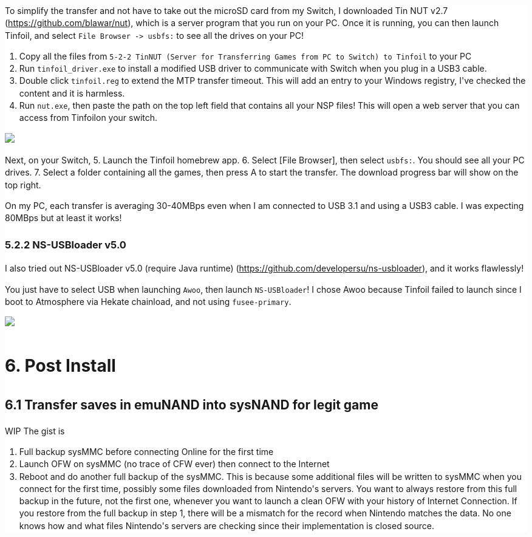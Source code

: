 To simplify the transfer and not have to take out the microSD card from my Switch, I downloaded Tin NUT v2.7 (https://github.com/blawar/nut), which is a server program that you run on your PC. Once it is running, you can then launch Tinfoil, and select `File Browser -> usbfs:` to see all the drives on your PC! 

1. Copy all the files from `5-2-2 TinNUT (Server for Transferring Games from PC to Switch) to Tinfoil` to your PC
2. Run `tinfoil_driver.exe` to install a modified USB driver to communicate with Switch when you plug in a USB3 cable.
3. Double click `tinfoil.reg` to extend the MTP transfer timeout. This will add an entry to your Windows registry, I've checked the content and it is harmless.
4. Run `nut.exe`, then paste the path on the top left field that contains all your NSP files! This will open a web server that you can access from Tinfoilon your switch.

![](https://i.imgur.com/zCkd2nW.png)

Next, on your Switch,
5. Launch the Tinfoil homebrew app.
6. Select [File Browser], then select `usbfs:`. You should see all your PC drives.
7. Select a folder containing all the games, then press A to start the transfer. The download progress bar will show on the top right.

On my PC, each transfer is averaging 30-40MBps even when I am connected to USB 3.1 and using a USB3 cable. I was expecting 80MBps but at least it works!

### 5.2.2 NS-USBloader v5.0
I also tried out NS-USBloader v5.0 (require Java runtime) (https://github.com/developersu/ns-usbloader), and it works flawlessly! 

You just have to select USB when launching `Awoo`, then launch `NS-USBloader`! I chose Awoo because Tinfoil failed to launch since I boot to Atmosphere via Hekate chainload, and not using `fusee-primary`.

![](https://i.imgur.com/wp82v1x.png)


# 6. Post Install
## 6.1 Transfer saves in emuNAND into sysNAND for legit game
WIP
The gist is
1. Full backup sysMMC before connecting Online for the first time
2. Launch OFW on sysMMC (no trace of CFW ever) then connect to the Internet
3. Reboot and do another full backup of the sysMMC. This is because some additional files will be written to sysMMC when you connect for the first time, possibly some files downloaded from Nintendo's servers. You want to always restore from this full backup in the future, not the first one, whenever you want to launch a clean OFW with your history of Internet Connection. If you restore from the full backup in step 1, there will be a mismatch for the record when Nintendo matches the data. No one knows how and what files Nintendo's servers are checking since their implementation is closed source.
